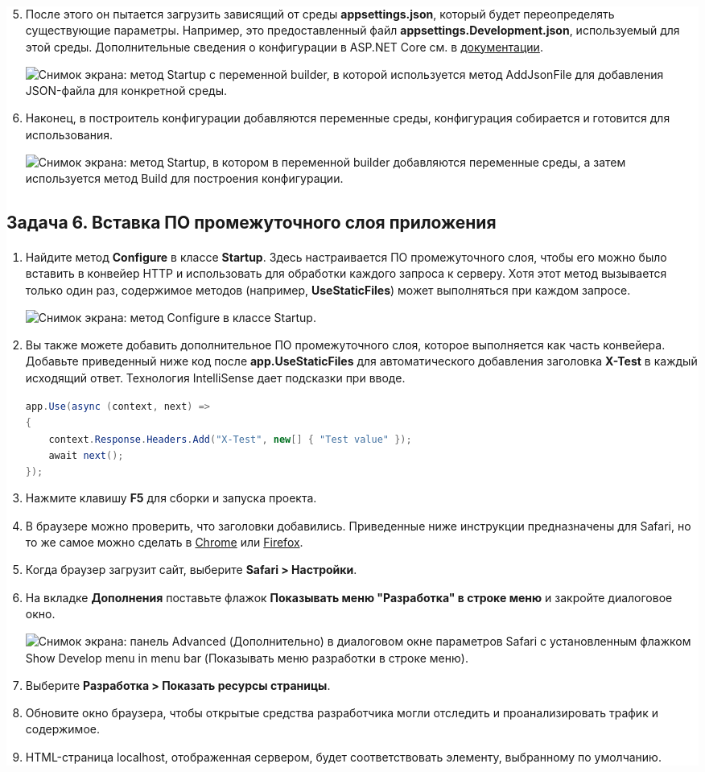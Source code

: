 5. После этого он пытается загрузить зависящий от среды **appsettings.json**, который будет переопределять существующие параметры. Например, это предоставленный файл **appsettings.Development.json**, используемый для этой среды. Дополнительные сведения о конфигурации в ASP.NET Core см. в [документации](/aspnet/core/fundamentals/configuration).

    ![Снимок экрана: метод Startup с переменной builder, в которой используется метод AddJsonFile для добавления JSON-файла для конкретной среды.](media/netcore-image34.png)

6. Наконец, в построитель конфигурации добавляются переменные среды, конфигурация собирается и готовится для использования.

    ![Снимок экрана: метод Startup, в котором в переменной builder добавляются переменные среды, а затем используется метод Build для построения конфигурации.](media/netcore-image35.png)

## <a name="task-6-inserting-application-middleware"></a>Задача 6. Вставка ПО промежуточного слоя приложения

1. Найдите метод **Configure** в классе **Startup**. Здесь настраивается ПО промежуточного слоя, чтобы его можно было вставить в конвейер HTTP и использовать для обработки каждого запроса к серверу. Хотя этот метод вызывается только один раз, содержимое методов (например, **UseStaticFiles**) может выполняться при каждом запросе.

    ![Снимок экрана: метод Configure в классе Startup.](media/netcore-image36.png)

2. Вы также можете добавить дополнительное ПО промежуточного слоя, которое выполняется как часть конвейера. Добавьте приведенный ниже код после **app.UseStaticFiles** для автоматического добавления заголовка **X-Test** в каждый исходящий ответ. Технология IntelliSense дает подсказки при вводе.

    ```csharp
    app.Use(async (context, next) =>
    {
        context.Response.Headers.Add("X-Test", new[] { "Test value" });
        await next();
    });
    ```

3. Нажмите клавишу **F5** для сборки и запуска проекта.

4. В браузере можно проверить, что заголовки добавились. Приведенные ниже инструкции предназначены для Safari, но то же самое можно сделать в [Chrome](https://stackoverflow.com/questions/4423061/view-http-headers-in-google-chrome) или [Firefox](https://stackoverflow.com/questions/33974595/in-firefox-how-do-i-see-http-request-headers-where-in-web-console).

5. Когда браузер загрузит сайт, выберите **Safari > Настройки**.

6. На вкладке **Дополнения** поставьте флажок **Показывать меню "Разработка" в строке меню** и закройте диалоговое окно.

    ![Снимок экрана: панель Advanced (Дополнительно) в диалоговом окне параметров Safari с установленным флажком Show Develop menu in menu bar (Показывать меню разработки в строке меню).](media/netcore-image37.png)

7. Выберите **Разработка > Показать ресурсы страницы**.

8. Обновите окно браузера, чтобы открытые средства разработчика могли отследить и проанализировать трафик и содержимое.

9. HTML-страница localhost, отображенная сервером, будет соответствовать элементу, выбранному по умолчанию.
